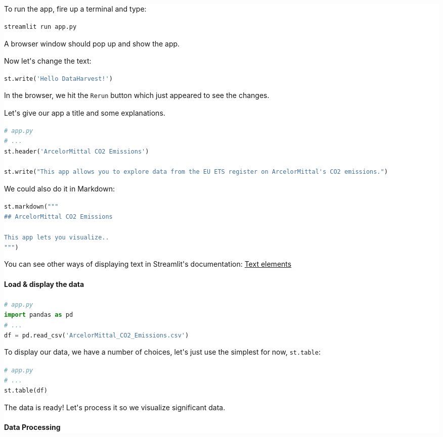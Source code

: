 To run the app, fire up a terminal and type:
```bash
streamlit run app.py
```

A browser window should pop up and show the app.

Now let's change the text:
```python
st.write('Hello DataHarvest!')
```

In the browser, we hit the `Rerun` button which just appeared to see the changes.

Let's give our app a title and some explanations.

```python
# app.py
# ...
st.header('ArcelorMittal CO2 Emissions')

st.write("This app allows you to explore data from the EU ETS register on ArcelorMittal's CO2 emissions.")
```

We could also do it in Markdown:

```python
st.markdown("""
## ArcelorMittal CO2 Emissions

This app lets you visualize..
""")
```

You can see other ways of displaying text in Streamlit's documentation: [Text elements](https://docs.streamlit.io/library/api-reference/text)

#### Load & display the data

```python
# app.py
import pandas as pd
# ...
df = pd.read_csv('ArcelorMittal_CO2_Emissions.csv')
```

To display our data, we have a number of choices, let's just use the simplest for now, `st.table`:

```python
# app.py
# ...
st.table(df)
```

The data is ready! Let's process it so we visualize significant data.

#### Data Processing
